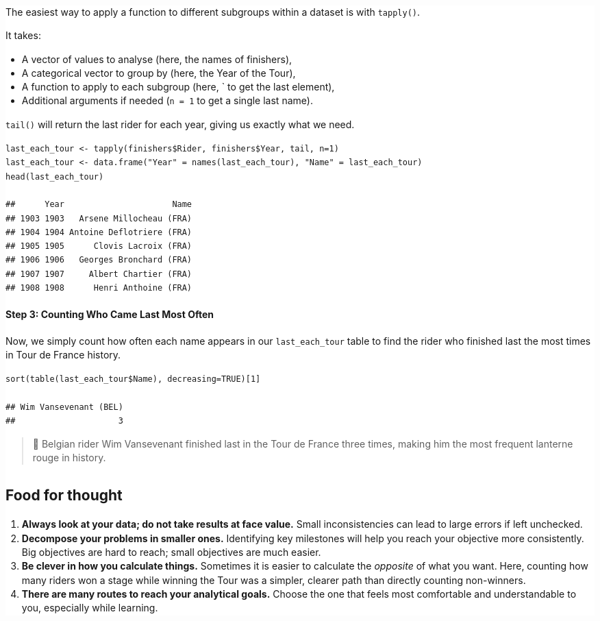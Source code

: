 The easiest way to apply a function to different subgroups within a
dataset is with `tapply()`.

It takes:

-   A vector of values to analyse (here, the names of finishers),
-   A categorical vector to group by (here, the Year of the Tour),
-   A function to apply to each subgroup (here, \` to get the last
    element),
-   Additional arguments if needed (`n = 1` to get a single last name).

`tail()` will return the last rider for each year, giving us exactly
what we need.

    last_each_tour <- tapply(finishers$Rider, finishers$Year, tail, n=1)
    last_each_tour <- data.frame("Year" = names(last_each_tour), "Name" = last_each_tour)
    head(last_each_tour)

    ##      Year                      Name
    ## 1903 1903   Arsene Millocheau (FRA)
    ## 1904 1904 Antoine Deflotriere (FRA)
    ## 1905 1905      Clovis Lacroix (FRA)
    ## 1906 1906   Georges Bronchard (FRA)
    ## 1907 1907     Albert Chartier (FRA)
    ## 1908 1908      Henri Anthoine (FRA)

#### Step 3: Counting Who Came Last Most Often

Now, we simply count how often each name appears in our `last_each_tour`
table to find the rider who finished last the most times in Tour de
France history.

    sort(table(last_each_tour$Name), decreasing=TRUE)[1]

    ## Wim Vansevenant (BEL) 
    ##                     3

> 🏅 Belgian rider Wim Vansevenant finished last in the Tour de France
> three times, making him the most frequent lanterne rouge in history.

## Food for thought

1.  **Always look at your data; do not take results at face value.**
    Small inconsistencies can lead to large errors if left unchecked.
2.  **Decompose your problems in smaller ones.** Identifying key
    milestones will help you reach your objective more consistently. Big
    objectives are hard to reach; small objectives are much easier.
3.  **Be clever in how you calculate things.** Sometimes it is easier to
    calculate the *opposite* of what you want. Here, counting how many
    riders won a stage while winning the Tour was a simpler, clearer
    path than directly counting non-winners.
4.  **There are many routes to reach your analytical goals.** Choose the
    one that feels most comfortable and understandable to you,
    especially while learning.
